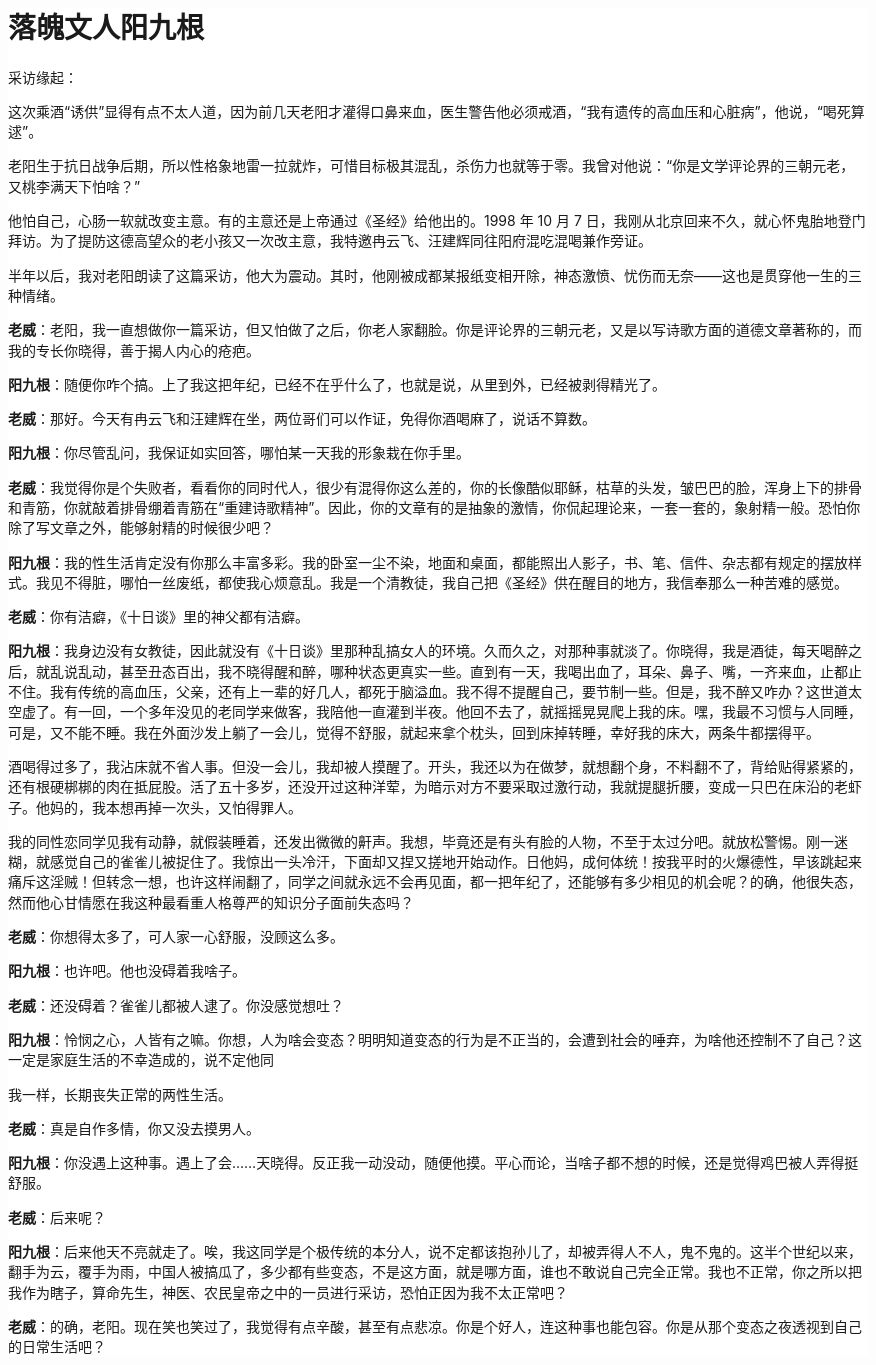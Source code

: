 # 落魄文人阳九根

采访缘起：

这次乘酒“诱供”显得有点不太人道，因为前几天老阳才灌得口鼻来血，医生警告他必须戒酒，“我有遗传的高血压和心脏病”，他说，“喝死算逑”。

老阳生于抗日战争后期，所以性格象地雷一拉就炸，可惜目标极其混乱，杀伤力也就等于零。我曾对他说：“你是文学评论界的三朝元老，又桃李满天下怕啥？”

他怕自己，心肠一软就改变主意。有的主意还是上帝通过《圣经》给他出的。1998 年 10 月 7 日，我刚从北京回来不久，就心怀鬼胎地登门拜访。为了提防这德高望众的老小孩又一次改主意，我特邀冉云飞、汪建辉同往阳府混吃混喝兼作旁证。

半年以后，我对老阳朗读了这篇采访，他大为震动。其时，他刚被成都某报纸变相开除，神态激愤、忧伤而无奈——这也是贯穿他一生的三种情绪。

**老威**：老阳，我一直想做你一篇采访，但又怕做了之后，你老人家翻脸。你是评论界的三朝元老，又是以写诗歌方面的道德文章著称的，而我的专长你晓得，善于揭人内心的疮疤。

**阳九根**：随便你咋个搞。上了我这把年纪，已经不在乎什么了，也就是说，从里到外，已经被剥得精光了。

**老威**：那好。今天有冉云飞和汪建辉在坐，两位哥们可以作证，免得你酒喝麻了，说话不算数。

**阳九根**：你尽管乱问，我保证如实回答，哪怕某一天我的形象栽在你手里。

**老威**：我觉得你是个失败者，看看你的同时代人，很少有混得你这么差的，你的长像酷似耶稣，枯草的头发，皱巴巴的脸，浑身上下的排骨和青筋，你就敲着排骨绷着青筋在“重建诗歌精神”。因此，你的文章有的是抽象的激情，你侃起理论来，一套一套的，象射精一般。恐怕你除了写文章之外，能够射精的时候很少吧？

**阳九根**：我的性生活肯定没有你那么丰富多彩。我的卧室一尘不染，地面和桌面，都能照出人影子，书、笔、信件、杂志都有规定的摆放样式。我见不得脏，哪怕一丝废纸，都使我心烦意乱。我是一个清教徒，我自己把《圣经》供在醒目的地方，我信奉那么一种苦难的感觉。

**老威**：你有洁癖，《十日谈》里的神父都有洁癖。

**阳九根**：我身边没有女教徒，因此就没有《十日谈》里那种乱搞女人的环境。久而久之，对那种事就淡了。你晓得，我是酒徒，每天喝醉之后，就乱说乱动，甚至丑态百出，我不晓得醒和醉，哪种状态更真实一些。直到有一天，我喝出血了，耳朵、鼻子、嘴，一齐来血，止都止不住。我有传统的高血压，父亲，还有上一辈的好几人，都死于脑溢血。我不得不提醒自己，要节制一些。但是，我不醉又咋办？这世道太空虚了。有一回，一个多年没见的老同学来做客，我陪他一直灌到半夜。他回不去了，就摇摇晃晃爬上我的床。嘿，我最不习惯与人同睡，可是，又不能不睡。我在外面沙发上躺了一会儿，觉得不舒服，就起来拿个枕头，回到床掉转睡，幸好我的床大，两条牛都摆得平。

酒喝得过多了，我沾床就不省人事。但没一会儿，我却被人摸醒了。开头，我还以为在做梦，就想翻个身，不料翻不了，背给贴得紧紧的，还有根硬梆梆的肉在抵屁股。活了五十多岁，还没开过这种洋荤，为暗示对方不要采取过激行动，我就提腿折腰，变成一只巴在床沿的老虾子。他妈的，我本想再掉一次头，又怕得罪人。

我的同性恋同学见我有动静，就假装睡着，还发出微微的鼾声。我想，毕竟还是有头有脸的人物，不至于太过分吧。就放松警惕。刚一迷糊，就感觉自己的雀雀儿被捉住了。我惊出一头冷汗，下面却又捏又搓地开始动作。日他妈，成何体统！按我平时的火爆德性，早该跳起来痛斥这淫贼！但转念一想，也许这样闹翻了，同学之间就永远不会再见面，都一把年纪了，还能够有多少相见的机会呢？的确，他很失态，然而他心甘情愿在我这种最看重人格尊严的知识分子面前失态吗？

**老威**：你想得太多了，可人家一心舒服，没顾这么多。

**阳九根**：也许吧。他也没碍着我啥子。

**老威**：还没碍着？雀雀儿都被人逮了。你没感觉想吐？

**阳九根**：怜悯之心，人皆有之嘛。你想，人为啥会变态？明明知道变态的行为是不正当的，会遭到社会的唾弃，为啥他还控制不了自己？这一定是家庭生活的不幸造成的，说不定他同

我一样，长期丧失正常的两性生活。

**老威**：真是自作多情，你又没去摸男人。

**阳九根**：你没遇上这种事。遇上了会……天晓得。反正我一动没动，随便他摸。平心而论，当啥子都不想的时候，还是觉得鸡巴被人弄得挺舒服。

**老威**：后来呢？

**阳九根**：后来他天不亮就走了。唉，我这同学是个极传统的本分人，说不定都该抱孙儿了，却被弄得人不人，鬼不鬼的。这半个世纪以来，翻手为云，覆手为雨，中国人被搞瓜了，多少都有些变态，不是这方面，就是哪方面，谁也不敢说自己完全正常。我也不正常，你之所以把我作为瞎子，算命先生，神医、农民皇帝之中的一员进行采访，恐怕正因为我不太正常吧？

**老威**：的确，老阳。现在笑也笑过了，我觉得有点辛酸，甚至有点悲凉。你是个好人，连这种事也能包容。你是从那个变态之夜透视到自己的日常生活吧？
